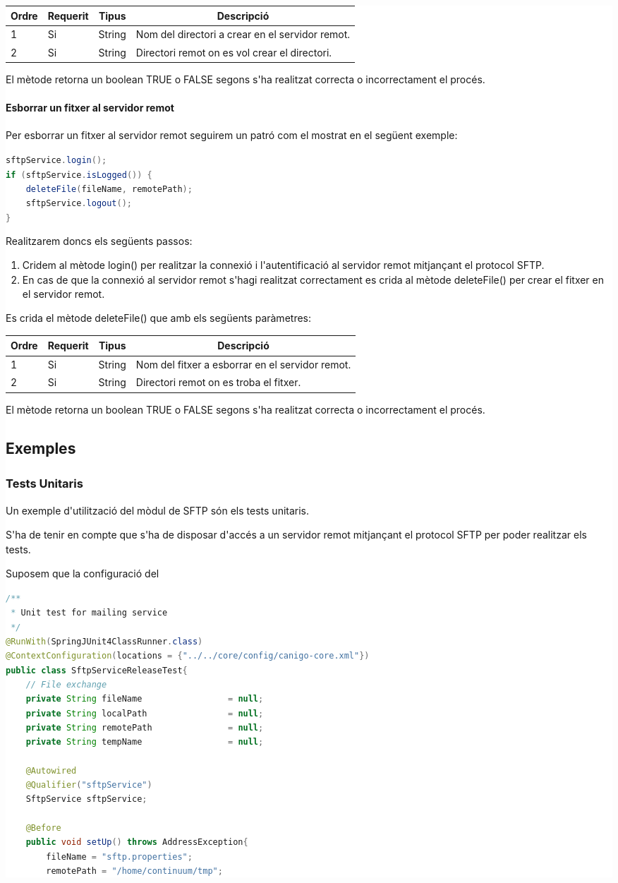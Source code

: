 Ordre | Requerit | Tipus  | Descripció
----- | -------- | ------ | -----------
1     | Si       | String | Nom del directori a crear en el servidor remot.
2     | Si       | String | Directori remot on es vol crear el directori.

El mètode retorna un boolean TRUE o FALSE segons s'ha realitzat correcta o incorrectament el procés.

#### Esborrar un fitxer al servidor remot

Per esborrar un fitxer al servidor remot seguirem un patró com el mostrat en el següent exemple:

```java
sftpService.login();
if (sftpService.isLogged()) {
    deleteFile(fileName, remotePath);
    sftpService.logout();
}
```

Realitzarem doncs els següents passos:

1. Cridem al mètode login() per realitzar la connexió i l'autentificació al servidor remot mitjançant el protocol SFTP.
2. En cas de que la connexió al servidor remot s'hagi realitzat correctament es crida al mètode deleteFile() per crear el fitxer en el servidor remot.

Es crida el mètode deleteFile() que amb els següents paràmetres: 

Ordre | Requerit | Tipus  | Descripció
----- | -------- | ------ | -----------   
1     | Si       | String | Nom del fitxer a esborrar en el servidor remot.
2     | Si       | String | Directori remot on es troba el fitxer.

El mètode retorna un boolean TRUE o FALSE segons s'ha realitzat correcta o incorrectament el procés.

## Exemples

### Tests Unitaris

Un exemple d'utilització del mòdul de SFTP són els tests unitaris.

S'ha de tenir en compte que s'ha de disposar d'accés a un servidor remot mitjançant el protocol SFTP per poder realitzar els tests.

Suposem que la configuració del

```java
/**
 * Unit test for mailing service
 */
@RunWith(SpringJUnit4ClassRunner.class)
@ContextConfiguration(locations = {"../../core/config/canigo-core.xml"})
public class SftpServiceReleaseTest{
	// File exchange
	private String fileName					= null;
	private String localPath				= null;
	private String remotePath				= null;
	private String tempName 				= null;

	@Autowired
	@Qualifier("sftpService")
	SftpService sftpService;

	@Before
	public void setUp() throws AddressException{
		fileName = "sftp.properties";
		remotePath = "/home/continuum/tmp";
```
